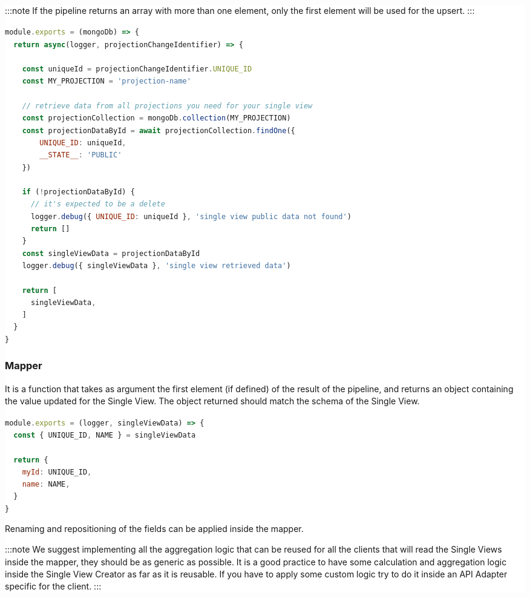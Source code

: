 :::note
If the pipeline returns an array with more than one element, only the first element will be used for the upsert.
:::

```js title="pipeline.js"
module.exports = (mongoDb) => {
  return async(logger, projectionChangeIdentifier) => {

    const uniqueId = projectionChangeIdentifier.UNIQUE_ID
    const MY_PROJECTION = 'projection-name'

    // retrieve data from all projections you need for your single view
    const projectionCollection = mongoDb.collection(MY_PROJECTION)
    const projectionDataById = await projectionCollection.findOne({
        UNIQUE_ID: uniqueId,
        __STATE__: 'PUBLIC'
    })

    if (!projectionDataById) {
      // it's expected to be a delete
      logger.debug({ UNIQUE_ID: uniqueId }, 'single view public data not found')
      return []
    }
    const singleViewData = projectionDataById
    logger.debug({ singleViewData }, 'single view retrieved data')

    return [
      singleViewData,
    ]
  }
}
```

### Mapper

It is a function that takes as argument the first element (if defined) of the result of the pipeline, and returns an object containing the value updated for the Single View. The object returned should match the schema of the Single View.

```js title="mapper.js"
module.exports = (logger, singleViewData) => {
  const { UNIQUE_ID, NAME } = singleViewData

  return {
    myId: UNIQUE_ID,
    name: NAME,
  }
}
```

Renaming and repositioning of the fields can be applied inside the mapper.

:::note
We suggest implementing all the aggregation logic that can be reused for all the clients that will read the Single Views inside the mapper, they should be as generic as possible.
It is a good practice to have some calculation and aggregation logic inside the Single View Creator as far as it is reusable.
If you have to apply some custom logic try to do it inside an API Adapter specific for the client.
:::
